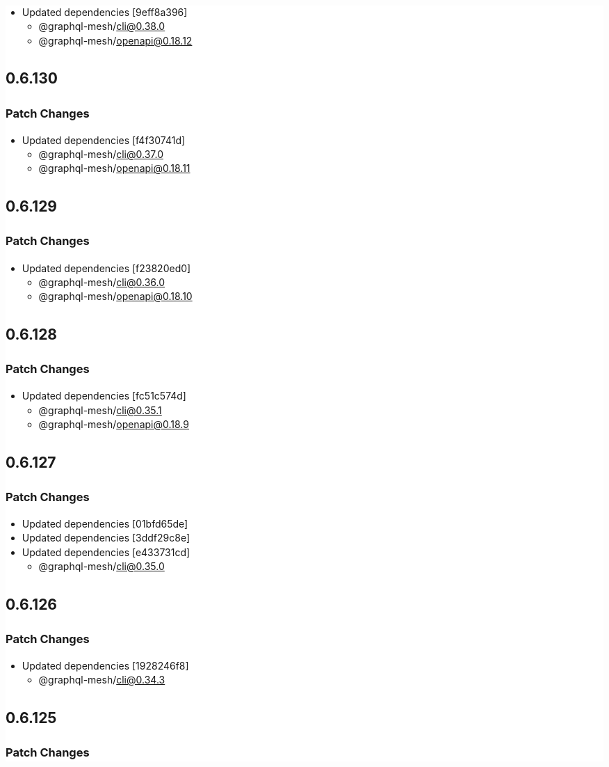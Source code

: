 - Updated dependencies [9eff8a396]
  - @graphql-mesh/cli@0.38.0
  - @graphql-mesh/openapi@0.18.12

## 0.6.130

### Patch Changes

- Updated dependencies [f4f30741d]
  - @graphql-mesh/cli@0.37.0
  - @graphql-mesh/openapi@0.18.11

## 0.6.129

### Patch Changes

- Updated dependencies [f23820ed0]
  - @graphql-mesh/cli@0.36.0
  - @graphql-mesh/openapi@0.18.10

## 0.6.128

### Patch Changes

- Updated dependencies [fc51c574d]
  - @graphql-mesh/cli@0.35.1
  - @graphql-mesh/openapi@0.18.9

## 0.6.127

### Patch Changes

- Updated dependencies [01bfd65de]
- Updated dependencies [3ddf29c8e]
- Updated dependencies [e433731cd]
  - @graphql-mesh/cli@0.35.0

## 0.6.126

### Patch Changes

- Updated dependencies [1928246f8]
  - @graphql-mesh/cli@0.34.3

## 0.6.125

### Patch Changes
